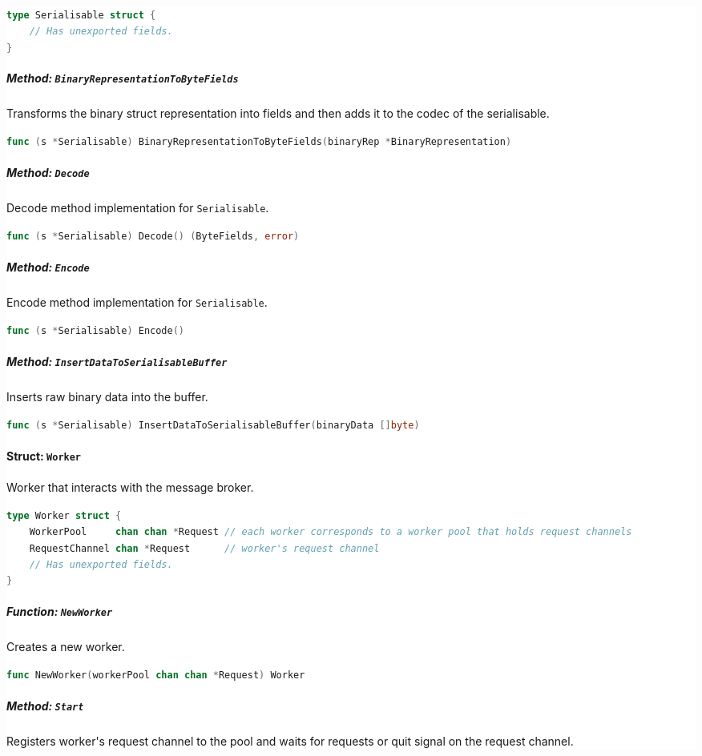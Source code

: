 ```go
type Serialisable struct {
    // Has unexported fields.
}
```

##### Method: `BinaryRepresentationToByteFields`
Transforms the binary struct representation into fields and then adds it to the codec of the serialisable.

```go
func (s *Serialisable) BinaryRepresentationToByteFields(binaryRep *BinaryRepresentation)
```

##### Method: `Decode`
Decode method implementation for `Serialisable`.

```go
func (s *Serialisable) Decode() (ByteFields, error)
```

##### Method: `Encode`
Encode method implementation for `Serialisable`.

```go
func (s *Serialisable) Encode()
```

##### Method: `InsertDataToSerialisableBuffer`
Inserts raw binary data into the buffer.

```go
func (s *Serialisable) InsertDataToSerialisableBuffer(binaryData []byte)
```

#### Struct: `Worker`
Worker that interacts with the message broker.

```go
type Worker struct {
    WorkerPool     chan chan *Request // each worker corresponds to a worker pool that holds request channels
    RequestChannel chan *Request      // worker's request channel
    // Has unexported fields.
}
```

##### Function: `NewWorker`
Creates a new worker.

```go
func NewWorker(workerPool chan chan *Request) Worker
```

##### Method: `Start`
Registers worker's request channel to the pool and waits for requests or quit signal on the request channel.
